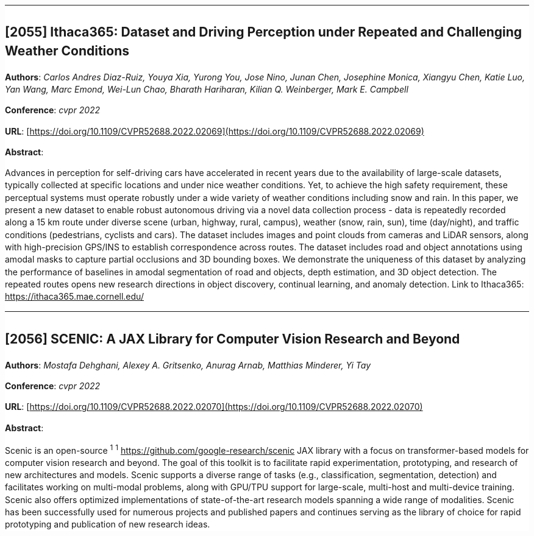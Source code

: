 ----

## [2055] Ithaca365: Dataset and Driving Perception under Repeated and Challenging Weather Conditions

**Authors**: *Carlos Andres Diaz-Ruiz, Youya Xia, Yurong You, Jose Nino, Junan Chen, Josephine Monica, Xiangyu Chen, Katie Luo, Yan Wang, Marc Emond, Wei-Lun Chao, Bharath Hariharan, Kilian Q. Weinberger, Mark E. Campbell*

**Conference**: *cvpr 2022*

**URL**: [https://doi.org/10.1109/CVPR52688.2022.02069](https://doi.org/10.1109/CVPR52688.2022.02069)

**Abstract**:

Advances in perception for self-driving cars have accelerated in recent years due to the availability of large-scale datasets, typically collected at specific locations and under nice weather conditions. Yet, to achieve the high safety requirement, these perceptual systems must operate robustly under a wide variety of weather conditions including snow and rain. In this paper, we present a new dataset to enable robust autonomous driving via a novel data collection process - data is repeatedly recorded along a 15 km route under diverse scene (urban, highway, rural, campus), weather (snow, rain, sun), time (day/night), and traffic conditions (pedestrians, cyclists and cars). The dataset includes images and point clouds from cameras and LiDAR sensors, along with high-precision GPS/INS to establish correspondence across routes. The dataset includes road and object annotations using amodal masks to capture partial occlusions and 3D bounding boxes. We demonstrate the uniqueness of this dataset by analyzing the performance of baselines in amodal segmentation of road and objects, depth estimation, and 3D object detection. The repeated routes opens new research directions in object discovery, continual learning, and anomaly detection. Link to Ithaca365: https://ithaca365.mae.cornell.edu/

----

## [2056] SCENIC: A JAX Library for Computer Vision Research and Beyond

**Authors**: *Mostafa Dehghani, Alexey A. Gritsenko, Anurag Arnab, Matthias Minderer, Yi Tay*

**Conference**: *cvpr 2022*

**URL**: [https://doi.org/10.1109/CVPR52688.2022.02070](https://doi.org/10.1109/CVPR52688.2022.02070)

**Abstract**:

Scenic is an open-source
<sup xmlns:mml="http://www.w3.org/1998/Math/MathML" xmlns:xlink="http://www.w3.org/1999/xlink">1</sup>
<sup xmlns:mml="http://www.w3.org/1998/Math/MathML" xmlns:xlink="http://www.w3.org/1999/xlink">1</sup>
https://github.com/google-research/scenic JAX library with a focus on transformer-based models for computer vision research and beyond. The goal of this toolkit is to facilitate rapid experimentation, prototyping, and research of new architectures and models. Scenic supports a diverse range of tasks (e.g., classification, segmentation, detection) and facilitates working on multi-modal problems, along with GPU/TPU support for large-scale, multi-host and multi-device training. Scenic also offers optimized implementations of state-of-the-art research models spanning a wide range of modalities. Scenic has been successfully used for numerous projects and published papers and continues serving as the library of choice for rapid prototyping and publication of new research ideas.
